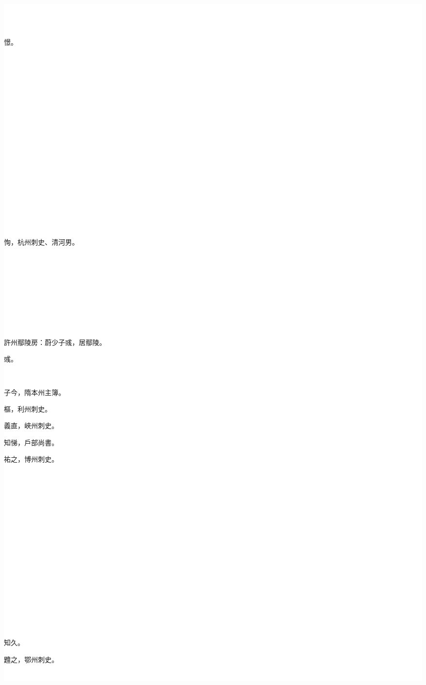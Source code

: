 
　

　

憬。

　

　

　

　

　

　

　

　

　

　

　

恂，杭州刺史、清河男。

　

　

　

　

　

許州鄢陵房：蔚少子彧，居鄢陵。

彧。

　

子今，隋本州主簿。

樞，利州刺史。

義直，峽州刺史。

知悌，戶部尚書。

祐之，博州刺史。

　

　

　

　

　

　

　

　

　

　

知久。

韙之，鄂州刺史。

　
